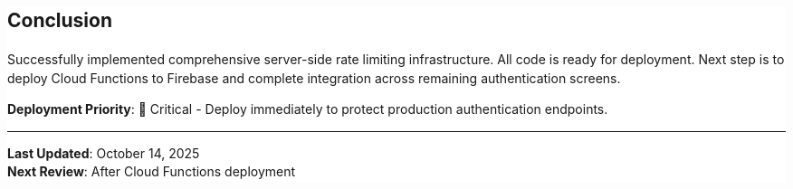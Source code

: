 ## Conclusion

Successfully implemented comprehensive server-side rate limiting infrastructure. All code is ready for deployment. Next step is to deploy Cloud Functions to Firebase and complete integration across remaining authentication screens.

**Deployment Priority**: 🔴 Critical - Deploy immediately to protect production authentication endpoints.

---

**Last Updated**: October 14, 2025\
**Next Review**: After Cloud Functions deployment

